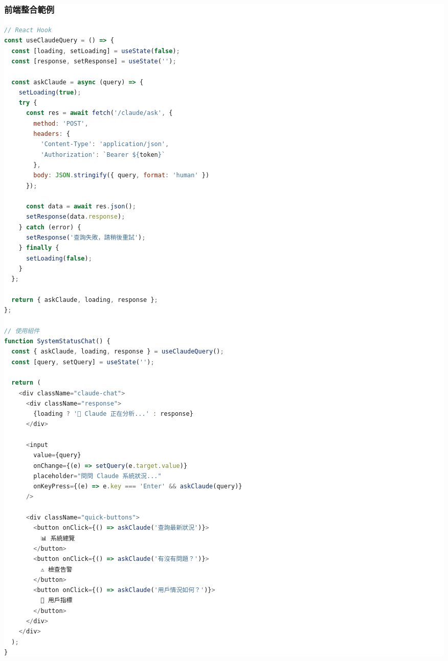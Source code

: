 ### 前端整合範例
```javascript
// React Hook
const useClaudeQuery = () => {
  const [loading, setLoading] = useState(false);
  const [response, setResponse] = useState('');
  
  const askClaude = async (query) => {
    setLoading(true);
    try {
      const res = await fetch('/claude/ask', {
        method: 'POST',
        headers: {
          'Content-Type': 'application/json',
          'Authorization': `Bearer ${token}`
        },
        body: JSON.stringify({ query, format: 'human' })
      });
      
      const data = await res.json();
      setResponse(data.response);
    } catch (error) {
      setResponse('查詢失敗，請稍後重試');
    } finally {
      setLoading(false);
    }
  };
  
  return { askClaude, loading, response };
};

// 使用組件
function SystemStatusChat() {
  const { askClaude, loading, response } = useClaudeQuery();
  const [query, setQuery] = useState('');
  
  return (
    <div className="claude-chat">
      <div className="response">
        {loading ? '🤖 Claude 正在分析...' : response}
      </div>
      
      <input
        value={query}
        onChange={(e) => setQuery(e.target.value)}
        placeholder="問問 Claude 系統狀況..."
        onKeyPress={(e) => e.key === 'Enter' && askClaude(query)}
      />
      
      <div className="quick-buttons">
        <button onClick={() => askClaude('查詢最新狀況')}>
          📊 系統總覽
        </button>
        <button onClick={() => askClaude('有沒有問題？')}>
          ⚠️ 檢查告警
        </button>
        <button onClick={() => askClaude('用戶情況如何？')}>
          👥 用戶指標
        </button>
      </div>
    </div>
  );
}
```